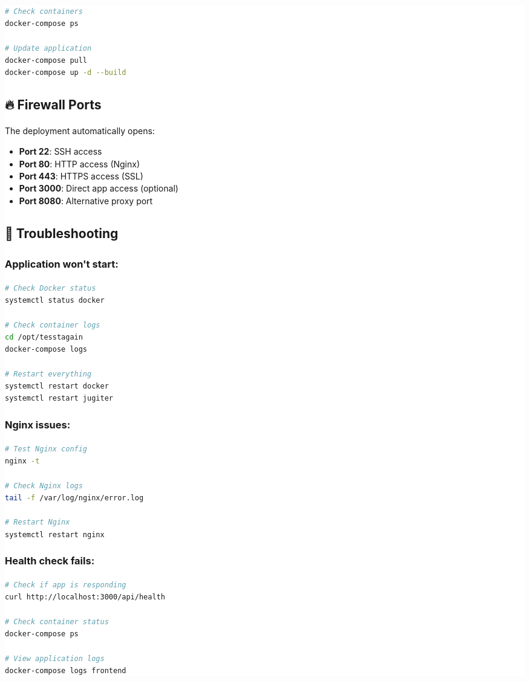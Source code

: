```bash
# Check containers
docker-compose ps

# Update application
docker-compose pull
docker-compose up -d --build
```

## 🔥 Firewall Ports

The deployment automatically opens:
- **Port 22**: SSH access
- **Port 80**: HTTP access (Nginx)
- **Port 443**: HTTPS access (SSL)
- **Port 3000**: Direct app access (optional)
- **Port 8080**: Alternative proxy port

## 🚨 Troubleshooting

### Application won't start:
```bash
# Check Docker status
systemctl status docker

# Check container logs
cd /opt/tesstagain
docker-compose logs

# Restart everything
systemctl restart docker
systemctl restart jugiter
```

### Nginx issues:
```bash
# Test Nginx config
nginx -t

# Check Nginx logs
tail -f /var/log/nginx/error.log

# Restart Nginx
systemctl restart nginx
```

### Health check fails:
```bash
# Check if app is responding
curl http://localhost:3000/api/health

# Check container status
docker-compose ps

# View application logs
docker-compose logs frontend
```
